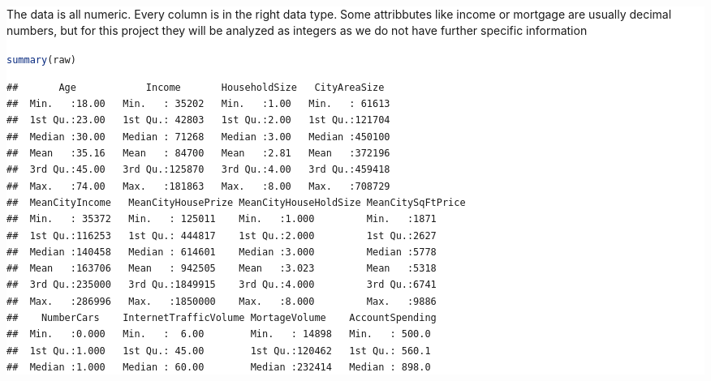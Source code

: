 The data is all numeric. Every column is in the right data type. Some
attribbutes like income or mortgage are usually decimal numbers, but for
this project they will be analyzed as integers as we do not have further
specific information

``` r
summary(raw)
```

    ##       Age            Income       HouseholdSize   CityAreaSize   
    ##  Min.   :18.00   Min.   : 35202   Min.   :1.00   Min.   : 61613  
    ##  1st Qu.:23.00   1st Qu.: 42803   1st Qu.:2.00   1st Qu.:121704  
    ##  Median :30.00   Median : 71268   Median :3.00   Median :450100  
    ##  Mean   :35.16   Mean   : 84700   Mean   :2.81   Mean   :372196  
    ##  3rd Qu.:45.00   3rd Qu.:125870   3rd Qu.:4.00   3rd Qu.:459418  
    ##  Max.   :74.00   Max.   :181863   Max.   :8.00   Max.   :708729  
    ##  MeanCityIncome   MeanCityHousePrize MeanCityHouseHoldSize MeanCitySqFtPrice
    ##  Min.   : 35372   Min.   : 125011    Min.   :1.000         Min.   :1871     
    ##  1st Qu.:116253   1st Qu.: 444817    1st Qu.:2.000         1st Qu.:2627     
    ##  Median :140458   Median : 614601    Median :3.000         Median :5778     
    ##  Mean   :163706   Mean   : 942505    Mean   :3.023         Mean   :5318     
    ##  3rd Qu.:235000   3rd Qu.:1849915    3rd Qu.:4.000         3rd Qu.:6741     
    ##  Max.   :286996   Max.   :1850000    Max.   :8.000         Max.   :9886     
    ##    NumberCars    InternetTrafficVolume MortageVolume    AccountSpending 
    ##  Min.   :0.000   Min.   :  6.00        Min.   : 14898   Min.   : 500.0  
    ##  1st Qu.:1.000   1st Qu.: 45.00        1st Qu.:120462   1st Qu.: 560.1  
    ##  Median :1.000   Median : 60.00        Median :232414   Median : 898.0  